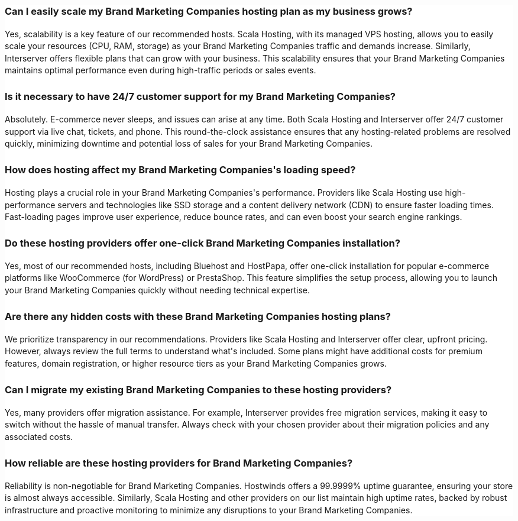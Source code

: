 ### Can I easily scale my Brand Marketing Companies hosting plan as my business grows? 
Yes, scalability is a key feature of our recommended hosts. Scala Hosting, with its managed VPS hosting, allows you to easily scale your resources (CPU, RAM, storage) as your Brand Marketing Companies traffic and demands increase. Similarly, Interserver offers flexible plans that can grow with your business. This scalability ensures that your Brand Marketing Companies maintains optimal performance even during high-traffic periods or sales events.

### Is it necessary to have 24/7 customer support for my Brand Marketing Companies? 
Absolutely. E-commerce never sleeps, and issues can arise at any time. Both Scala Hosting and Interserver offer 24/7 customer support via live chat, tickets, and phone. This round-the-clock assistance ensures that any hosting-related problems are resolved quickly, minimizing downtime and potential loss of sales for your Brand Marketing Companies.

### How does hosting affect my Brand Marketing Companies's loading speed? 
Hosting plays a crucial role in your Brand Marketing Companies's performance. Providers like Scala Hosting use high-performance servers and technologies like SSD storage and a content delivery network (CDN) to ensure faster loading times. Fast-loading pages improve user experience, reduce bounce rates, and can even boost your search engine rankings.

### Do these hosting providers offer one-click Brand Marketing Companies installation? 
Yes, most of our recommended hosts, including Bluehost and HostPapa, offer one-click installation for popular e-commerce platforms like WooCommerce (for WordPress) or PrestaShop. This feature simplifies the setup process, allowing you to launch your Brand Marketing Companies quickly without needing technical expertise.

### Are there any hidden costs with these Brand Marketing Companies hosting plans? 
We prioritize transparency in our recommendations. Providers like Scala Hosting and Interserver offer clear, upfront pricing. However, always review the full terms to understand what's included. Some plans might have additional costs for premium features, domain registration, or higher resource tiers as your Brand Marketing Companies grows.

### Can I migrate my existing Brand Marketing Companies to these hosting providers? 
Yes, many providers offer migration assistance. For example, Interserver provides free migration services, making it easy to switch without the hassle of manual transfer. Always check with your chosen provider about their migration policies and any associated costs.

### How reliable are these hosting providers for Brand Marketing Companies? 
Reliability is non-negotiable for Brand Marketing Companies. Hostwinds offers a 99.9999% uptime guarantee, ensuring your store is almost always accessible. Similarly, Scala Hosting and other providers on our list maintain high uptime rates, backed by robust infrastructure and proactive monitoring to minimize any disruptions to your Brand Marketing Companies.
